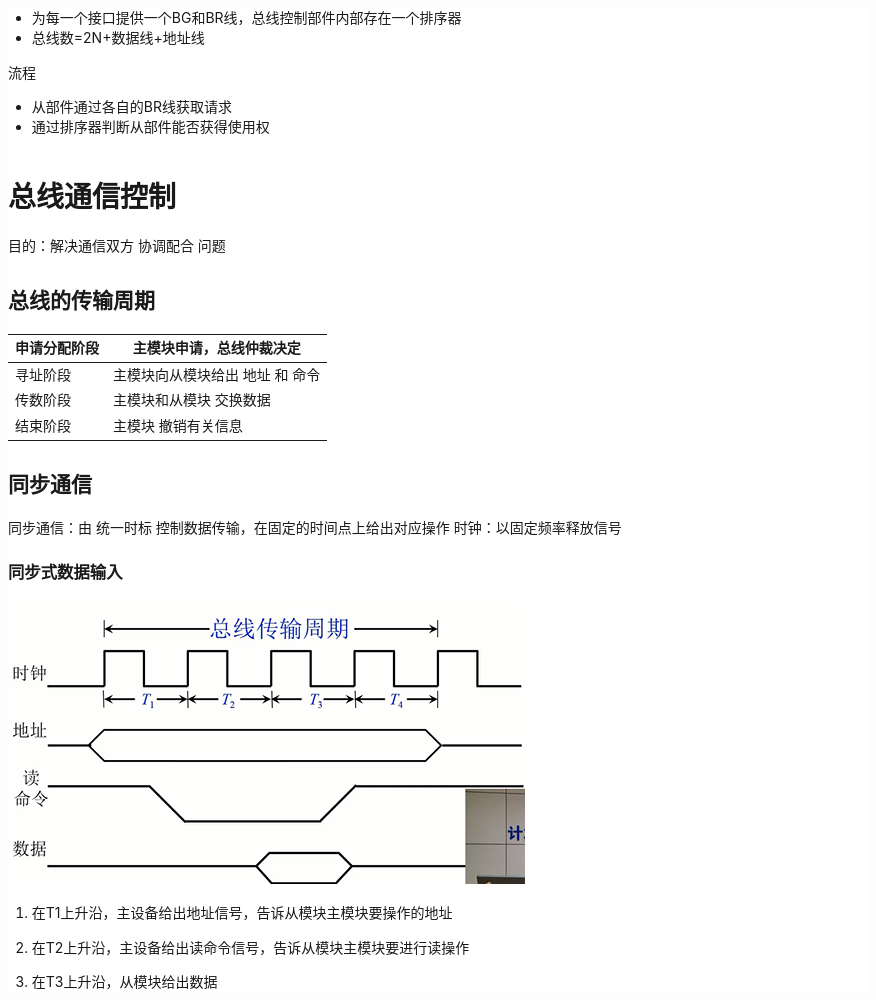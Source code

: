 - 为每一个接口提供一个BG和BR线，总线控制部件内部存在一个排序器
- 总线数=2N+数据线+地址线

流程
- 从部件通过各自的BR线获取请求
- 通过排序器判断从部件能否获得使用权

# 总线通信控制

目的：解决通信双方 协调配合 问题

## 总线的传输周期

|申请分配阶段|主模块申请，总线仲裁决定|
|-|-|
|寻址阶段|主模块向从模块给出 地址 和 命令|
|传数阶段|主模块和从模块 交换数据|
|结束阶段|主模块 撤销有关信息|

## 同步通信

同步通信：由 统一时标 控制数据传输，在固定的时间点上给出对应操作
时钟：以固定频率释放信号

### 同步式数据输入

![image.png](vx_images/image3.png)

1. 在T1上升沿，主设备给出地址信号，告诉从模块主模块要操作的地址

2. 在T2上升沿，主设备给出读命令信号，告诉从模块主模块要进行读操作

3. 在T3上升沿，从模块给出数据
